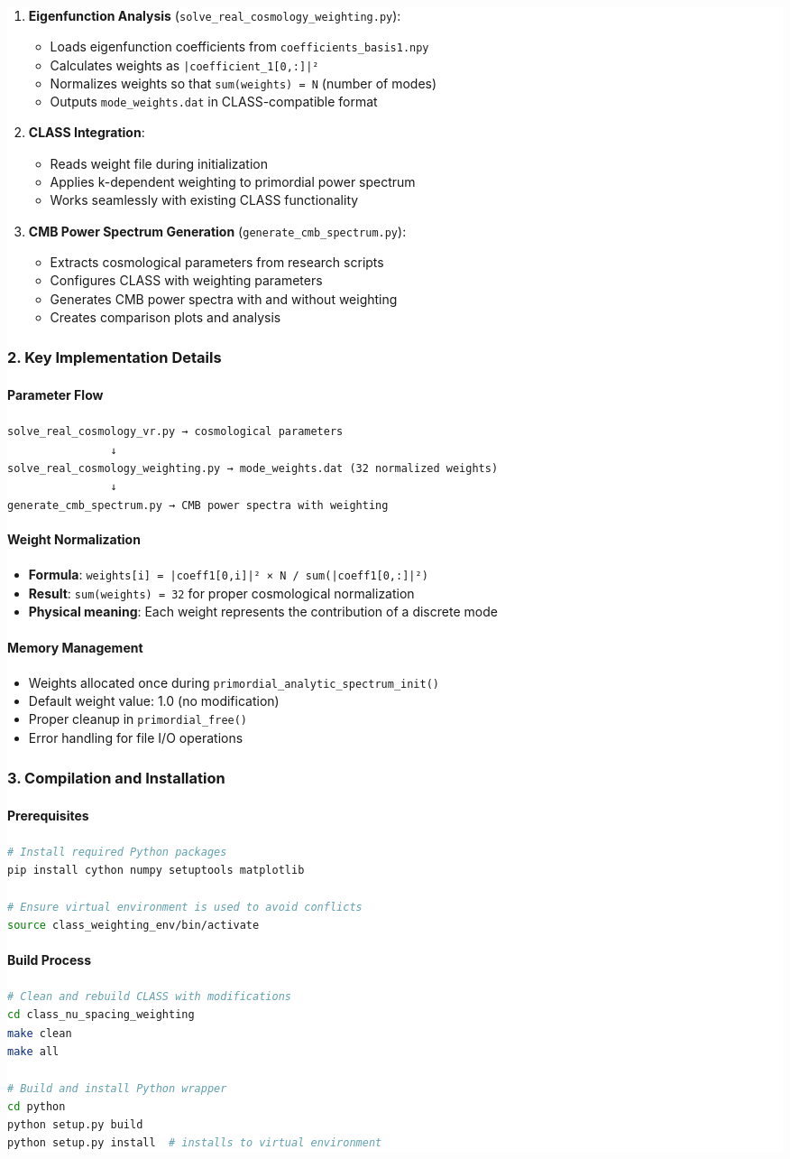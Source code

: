 1. **Eigenfunction Analysis** (`solve_real_cosmology_weighting.py`):
   - Loads eigenfunction coefficients from `coefficients_basis1.npy`
   - Calculates weights as `|coefficient_1[0,:]|²`
   - Normalizes weights so that `sum(weights) = N` (number of modes)
   - Outputs `mode_weights.dat` in CLASS-compatible format

2. **CLASS Integration**:
   - Reads weight file during initialization
   - Applies k-dependent weighting to primordial power spectrum
   - Works seamlessly with existing CLASS functionality

3. **CMB Power Spectrum Generation** (`generate_cmb_spectrum.py`):
   - Extracts cosmological parameters from research scripts
   - Configures CLASS with weighting parameters
   - Generates CMB power spectra with and without weighting
   - Creates comparison plots and analysis

### 2. Key Implementation Details

#### Parameter Flow
```
solve_real_cosmology_vr.py → cosmological parameters
                ↓
solve_real_cosmology_weighting.py → mode_weights.dat (32 normalized weights)
                ↓
generate_cmb_spectrum.py → CMB power spectra with weighting
```

#### Weight Normalization
- **Formula**: `weights[i] = |coeff1[0,i]|² × N / sum(|coeff1[0,:]|²)`
- **Result**: `sum(weights) = 32` for proper cosmological normalization
- **Physical meaning**: Each weight represents the contribution of a discrete mode

#### Memory Management
- Weights allocated once during `primordial_analytic_spectrum_init()`
- Default weight value: 1.0 (no modification)
- Proper cleanup in `primordial_free()`
- Error handling for file I/O operations

### 3. Compilation and Installation

#### Prerequisites
```bash
# Install required Python packages
pip install cython numpy setuptools matplotlib

# Ensure virtual environment is used to avoid conflicts
source class_weighting_env/bin/activate
```

#### Build Process
```bash
# Clean and rebuild CLASS with modifications
cd class_nu_spacing_weighting
make clean
make all

# Build and install Python wrapper
cd python
python setup.py build
python setup.py install  # installs to virtual environment
```
